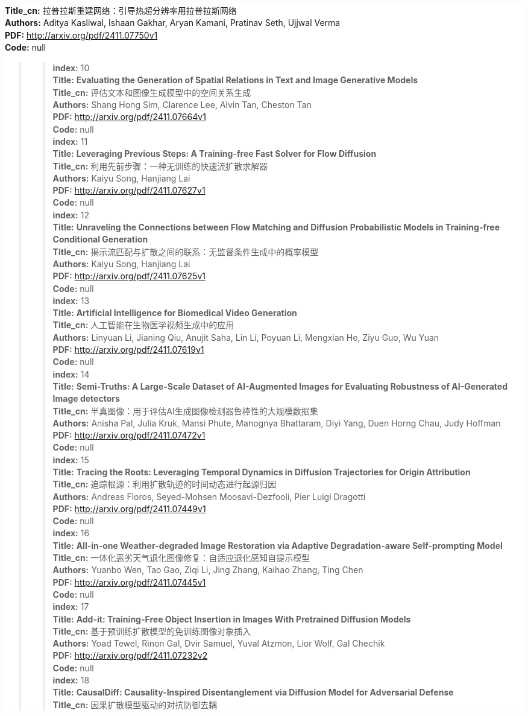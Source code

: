 **Title_cn:** 拉普拉斯重建网络：引导热超分辨率用拉普拉斯网络<br />
**Authors:** Aditya Kasliwal, Ishaan Gakhar, Aryan Kamani, Pratinav Seth, Ujjwal Verma<br />
**PDF:** <http://arxiv.org/pdf/2411.07750v1><br />
**Code:** null<br />
>>**index:** 10<br />
**Title:** **Evaluating the Generation of Spatial Relations in Text and Image   Generative Models**<br />
**Title_cn:** 评估文本和图像生成模型中的空间关系生成<br />
**Authors:** Shang Hong Sim, Clarence Lee, Alvin Tan, Cheston Tan<br />
**PDF:** <http://arxiv.org/pdf/2411.07664v1><br />
**Code:** null<br />
>>**index:** 11<br />
**Title:** **Leveraging Previous Steps: A Training-free Fast Solver for Flow   Diffusion**<br />
**Title_cn:** 利用先前步骤：一种无训练的快速流扩散求解器<br />
**Authors:** Kaiyu Song, Hanjiang Lai<br />
**PDF:** <http://arxiv.org/pdf/2411.07627v1><br />
**Code:** null<br />
>>**index:** 12<br />
**Title:** **Unraveling the Connections between Flow Matching and Diffusion   Probabilistic Models in Training-free Conditional Generation**<br />
**Title_cn:** 揭示流匹配与扩散之间的联系：无监督条件生成中的概率模型<br />
**Authors:** Kaiyu Song, Hanjiang Lai<br />
**PDF:** <http://arxiv.org/pdf/2411.07625v1><br />
**Code:** null<br />
>>**index:** 13<br />
**Title:** **Artificial Intelligence for Biomedical Video Generation**<br />
**Title_cn:** 人工智能在生物医学视频生成中的应用<br />
**Authors:** Linyuan Li, Jianing Qiu, Anujit Saha, Lin Li, Poyuan Li, Mengxian He, Ziyu Guo, Wu Yuan<br />
**PDF:** <http://arxiv.org/pdf/2411.07619v1><br />
**Code:** null<br />
>>**index:** 14<br />
**Title:** **Semi-Truths: A Large-Scale Dataset of AI-Augmented Images for Evaluating   Robustness of AI-Generated Image detectors**<br />
**Title_cn:** 半真图像：用于评估AI生成图像检测器鲁棒性的大规模数据集<br />
**Authors:** Anisha Pal, Julia Kruk, Mansi Phute, Manognya Bhattaram, Diyi Yang, Duen Horng Chau, Judy Hoffman<br />
**PDF:** <http://arxiv.org/pdf/2411.07472v1><br />
**Code:** null<br />
>>**index:** 15<br />
**Title:** **Tracing the Roots: Leveraging Temporal Dynamics in Diffusion   Trajectories for Origin Attribution**<br />
**Title_cn:** 追踪根源：利用扩散轨迹的时间动态进行起源归因<br />
**Authors:** Andreas Floros, Seyed-Mohsen Moosavi-Dezfooli, Pier Luigi Dragotti<br />
**PDF:** <http://arxiv.org/pdf/2411.07449v1><br />
**Code:** null<br />
>>**index:** 16<br />
**Title:** **All-in-one Weather-degraded Image Restoration via Adaptive   Degradation-aware Self-prompting Model**<br />
**Title_cn:** 一体化恶劣天气退化图像修复：自适应退化感知自提示模型<br />
**Authors:** Yuanbo Wen, Tao Gao, Ziqi Li, Jing Zhang, Kaihao Zhang, Ting Chen<br />
**PDF:** <http://arxiv.org/pdf/2411.07445v1><br />
**Code:** null<br />
>>**index:** 17<br />
**Title:** **Add-it: Training-Free Object Insertion in Images With Pretrained   Diffusion Models**<br />
**Title_cn:** 基于预训练扩散模型的免训练图像对象插入<br />
**Authors:** Yoad Tewel, Rinon Gal, Dvir Samuel, Yuval Atzmon, Lior Wolf, Gal Chechik<br />
**PDF:** <http://arxiv.org/pdf/2411.07232v2><br />
**Code:** null<br />
>>**index:** 18<br />
**Title:** **CausalDiff: Causality-Inspired Disentanglement via Diffusion Model for   Adversarial Defense**<br />
**Title_cn:** 因果扩散模型驱动的对抗防御去耦<br />